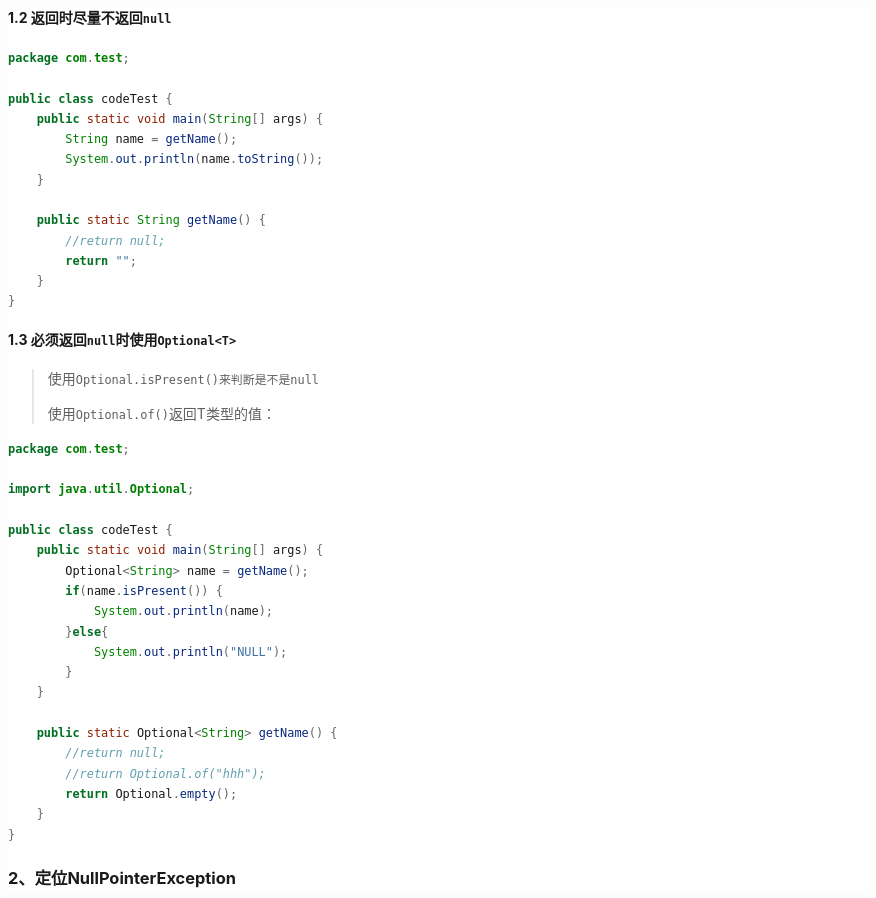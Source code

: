 #### 1.2 返回时尽量不返回`null`



```java
package com.test;

public class codeTest {
    public static void main(String[] args) {
        String name = getName();
        System.out.println(name.toString());
    }

    public static String getName() {
        //return null;
        return "";
    }
}
```



#### 1.3 必须返回`null`时使用`Optional<T>`



> 使用`Optional.isPresent()来判断是不是null`
>
> 使用`Optional.of()`返回T类型的值：



```java
package com.test;

import java.util.Optional;

public class codeTest {
    public static void main(String[] args) {
        Optional<String> name = getName();
        if(name.isPresent()) {
            System.out.println(name);
        }else{
            System.out.println("NULL");
        }
    }

    public static Optional<String> getName() {
        //return null;
        //return Optional.of("hhh");
        return Optional.empty();
    }
}
```



### 2、定位NullPointerException
